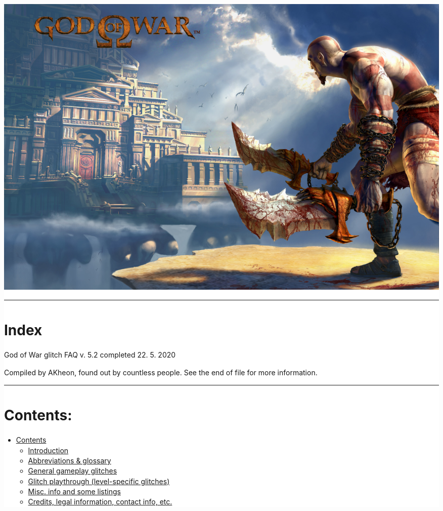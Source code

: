![Image of header](https://github.com/rbastronomy/God-of-War-Speedrun-Wiki/blob/main/images/godofwar2005.jpg)
- - - -
# **Index**
God of War glitch FAQ
v. 5.2 completed 22. 5. 2020

Compiled by AKheon, found out by countless people.
See the end of file for more information.



- - - -

# Contents:
- [Contents](#Contents)
  - [Introduction](#Introduction)
  - [Abbreviations & glossary](#Abbreviations-&-glossary)
  - [General gameplay glitches](#General-gameplay-glitches)
  - [Glitch playthrough (level-specific glitches)](#Glitch-playthrough-(level-specific-glitches))
  - [Misc. info and some listings](#Misc)
  - [Credits, legal information, contact info, etc.](#Credits)
